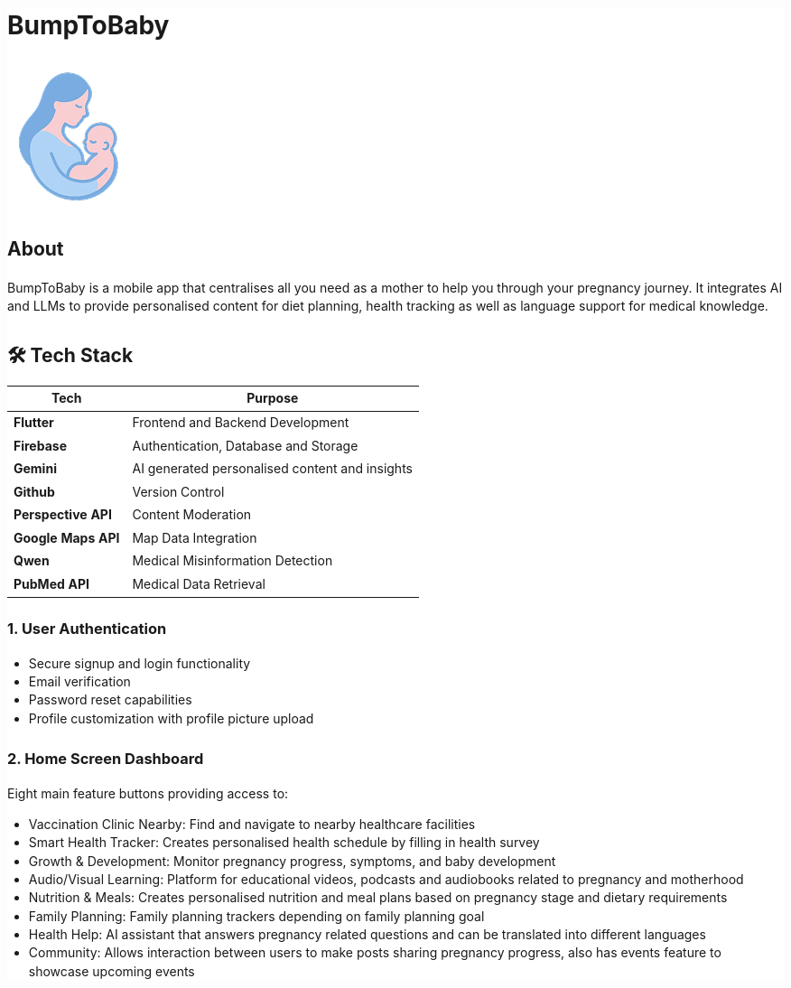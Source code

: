 # BumpToBaby

![BumpToBaby Banner](./banner.png)

## About
BumpToBaby is a mobile app that centralises all you need as a mother to help you through your pregnancy journey. It integrates AI and LLMs to provide personalised content for diet planning, health tracking as well as language support for medical knowledge.

## 🛠️ Tech Stack
| Tech         | Purpose |
|--------------|---------|
| **Flutter**   | Frontend and Backend Development |
| **Firebase**    | Authentication, Database and Storage |
| **Gemini**  | AI generated personalised content and insights |
| **Github**   | Version Control |
| **Perspective API** | Content Moderation |
| **Google Maps API**   | Map Data Integration |
| **Qwen**   | Medical Misinformation Detection |
| **PubMed API**   | Medical Data Retrieval |

### 1. User Authentication
- Secure signup and login functionality
- Email verification
- Password reset capabilities
- Profile customization with profile picture upload

### 2. Home Screen Dashboard
Eight main feature buttons providing access to:
- Vaccination Clinic Nearby: Find and navigate to nearby healthcare facilities
- Smart Health Tracker: Creates personalised health schedule by filling in health survey
- Growth & Development: Monitor pregnancy progress, symptoms, and baby development
- Audio/Visual Learning: Platform for educational videos, podcasts and audiobooks related to pregnancy and motherhood
- Nutrition & Meals: Creates personalised nutrition and meal plans based on pregnancy stage and dietary requirements
- Family Planning: Family planning trackers depending on family planning goal
- Health Help: AI assistant that answers pregnancy related questions and can be translated into different languages
- Community: Allows interaction between users to make posts sharing pregnancy progress, also has events feature to showcase upcoming events
